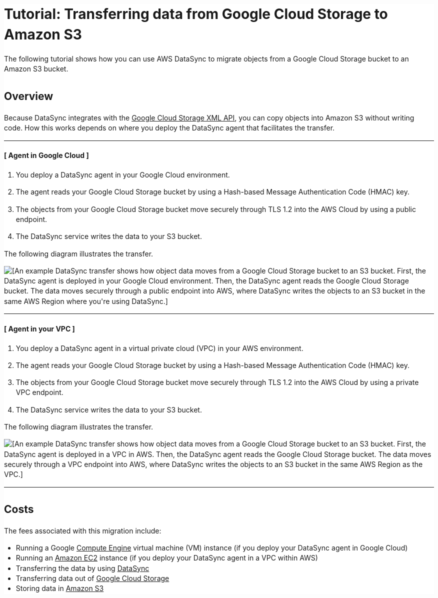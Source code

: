 # Tutorial: Transferring data from Google Cloud Storage to Amazon S3<a name="tutorial_transfer-google-cloud-storage"></a>

The following tutorial shows how you can use AWS DataSync to migrate objects from a Google Cloud Storage bucket to an Amazon S3 bucket\.

## Overview<a name="transfer-google-cloud-storage-overview"></a>

Because DataSync integrates with the [Google Cloud Storage XML API](https://cloud.google.com/storage/docs/xml-api/overview), you can copy objects into Amazon S3 without writing code\. How this works depends on where you deploy the DataSync agent that facilitates the transfer\.

------
#### [ Agent in Google Cloud ]

1. You deploy a DataSync agent in your Google Cloud environment\.

1. The agent reads your Google Cloud Storage bucket by using a Hash\-based Message Authentication Code \(HMAC\) key\.

1. The objects from your Google Cloud Storage bucket move securely through TLS 1\.2 into the AWS Cloud by using a public endpoint\.

1. The DataSync service writes the data to your S3 bucket\.

The following diagram illustrates the transfer\.

![\[An example DataSync transfer shows how object data moves from a Google Cloud Storage bucket to an S3 bucket. First, the DataSync agent is deployed in your Google Cloud environment. Then, the DataSync agent reads the Google Cloud Storage bucket. The data moves securely through a public endpoint into AWS, where DataSync writes the objects to an S3 bucket in the same AWS Region where you're using DataSync.\]](http://docs.aws.amazon.com/datasync/latest/userguide/images/diagram-transfer-google-cloud-storage-public.png)

------
#### [ Agent in your VPC ]

1. You deploy a DataSync agent in a virtual private cloud \(VPC\) in your AWS environment\.

1. The agent reads your Google Cloud Storage bucket by using a Hash\-based Message Authentication Code \(HMAC\) key\.

1. The objects from your Google Cloud Storage bucket move securely through TLS 1\.2 into the AWS Cloud by using a private VPC endpoint\.

1. The DataSync service writes the data to your S3 bucket\.

The following diagram illustrates the transfer\.

![\[An example DataSync transfer shows how object data moves from a Google Cloud Storage bucket to an S3 bucket. First, the DataSync agent is deployed in a VPC in AWS. Then, the DataSync agent reads the Google Cloud Storage bucket. The data moves securely through a VPC endpoint into AWS, where DataSync writes the objects to an S3 bucket in the same AWS Region as the VPC.\]](http://docs.aws.amazon.com/datasync/latest/userguide/images/diagram-transfer-google-cloud-storage.png)

------

## Costs<a name="transfer-google-cloud-storage-cost"></a>

The fees associated with this migration include:
+ Running a Google [Compute Engine](https://cloud.google.com/compute/all-pricing) virtual machine \(VM\) instance \(if you deploy your DataSync agent in Google Cloud\)
+ Running an [Amazon EC2](http://aws.amazon.com/ec2/pricing/) instance \(if you deploy your DataSync agent in a VPC within AWS\)
+ Transferring the data by using [DataSync](http://aws.amazon.com/datasync/pricing/)
+ Transferring data out of [Google Cloud Storage](https://cloud.google.com/storage/pricing)
+ Storing data in [Amazon S3](http://aws.amazon.com/s3/pricing/)
